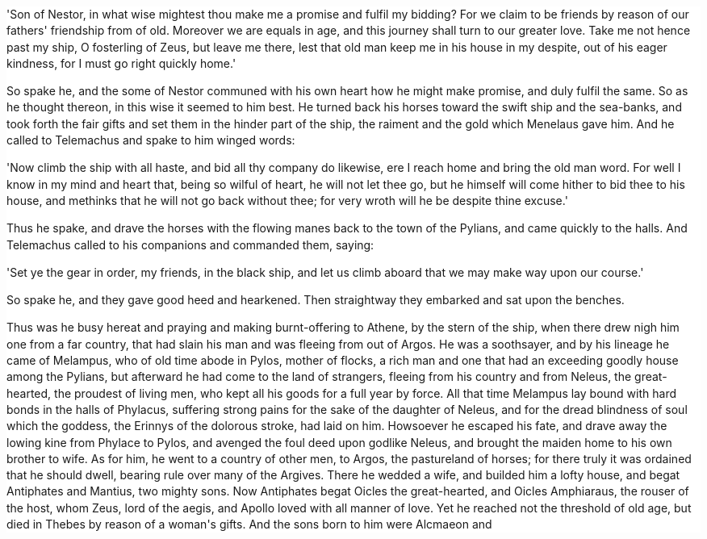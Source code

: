 'Son of Nestor, in what wise mightest thou make me a
promise and fulfil my bidding? For we claim to be friends
by reason of our fathers' friendship from of old. Moreover
we are equals in age, and this journey shall turn to our
greater love. Take me not hence past my ship, O fosterling
of Zeus, but leave me there, lest that old man keep me in
his house in my despite, out of his eager kindness, for I
must go right quickly home.'

So spake he, and the some of Nestor communed with his own
heart how he might make promise, and duly fulfil the same.
So as he thought thereon, in this wise it seemed to him
best. He turned back his horses toward the swift ship and
the sea-banks, and took forth the fair gifts and set them
in the hinder part of the ship, the raiment and the gold
which Menelaus gave him. And he called to Telemachus and
spake to him winged words:

'Now climb the ship with all haste, and bid all thy company
do likewise, ere I reach home and bring the old man word.
For well I know in my mind and heart that, being so wilful
of heart, he will not let thee go, but he himself will come
hither to bid thee to his house, and methinks that he will
not go back without thee; for very wroth will he be despite
thine excuse.'

Thus he spake, and drave the horses with the flowing manes
back to the town of the Pylians, and came quickly to the
halls. And Telemachus called to his companions and
commanded them, saying:

'Set ye the gear in order, my friends, in the black ship,
and let us climb aboard that we may make way upon our
course.'

So spake he, and they gave good heed and hearkened. Then
straightway they embarked and sat upon the benches.

Thus was he busy hereat and praying and making
burnt-offering to Athene, by the stern of the ship, when
there drew nigh him one from a far country, that had slain
his man and was fleeing from out of Argos. He was a
soothsayer, and by his lineage he came of Melampus, who of
old time abode in Pylos, mother of flocks, a rich man and
one that had an exceeding goodly house among the Pylians,
but afterward he had come to the land of strangers, fleeing
from his country and from Neleus, the great-hearted, the
proudest of living men, who kept all his goods for a full
year by force. All that time Melampus lay bound with hard
bonds in the halls of Phylacus, suffering strong pains for
the sake of the daughter of Neleus, and for the dread
blindness of soul which the goddess, the Erinnys of the
dolorous stroke, had laid on him. Howsoever he escaped his
fate, and drave away the lowing kine from Phylace to Pylos,
and avenged the foul deed upon godlike Neleus, and brought
the maiden home to his own brother to wife. As for him, he
went to a country of other men, to Argos, the pastureland
of horses; for there truly it was ordained that he should
dwell, bearing rule over many of the Argives. There he
wedded a wife, and builded him a lofty house, and begat
Antiphates and Mantius, two mighty sons. Now Antiphates
begat Oicles the great-hearted, and Oicles Amphiaraus, the
rouser of the host, whom Zeus, lord of the aegis, and
Apollo loved with all manner of love. Yet he reached not
the threshold of old age, but died in Thebes by reason of a
woman's gifts. And the sons born to him were Alcmaeon and